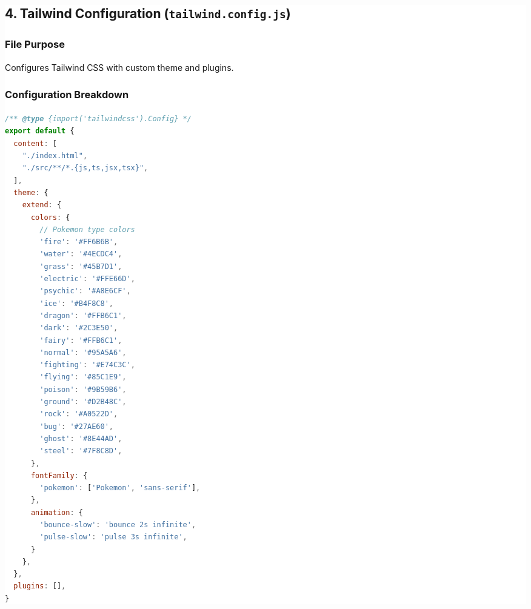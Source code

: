 
## 4. Tailwind Configuration (`tailwind.config.js`)

### **File Purpose**
Configures Tailwind CSS with custom theme and plugins.

### **Configuration Breakdown**

```javascript
/** @type {import('tailwindcss').Config} */
export default {
  content: [
    "./index.html",
    "./src/**/*.{js,ts,jsx,tsx}",
  ],
  theme: {
    extend: {
      colors: {
        // Pokemon type colors
        'fire': '#FF6B6B',
        'water': '#4ECDC4',
        'grass': '#45B7D1',
        'electric': '#FFE66D',
        'psychic': '#A8E6CF',
        'ice': '#B4F8C8',
        'dragon': '#FFB6C1',
        'dark': '#2C3E50',
        'fairy': '#FFB6C1',
        'normal': '#95A5A6',
        'fighting': '#E74C3C',
        'flying': '#85C1E9',
        'poison': '#9B59B6',
        'ground': '#D2B48C',
        'rock': '#A0522D',
        'bug': '#27AE60',
        'ghost': '#8E44AD',
        'steel': '#7F8C8D',
      },
      fontFamily: {
        'pokemon': ['Pokemon', 'sans-serif'],
      },
      animation: {
        'bounce-slow': 'bounce 2s infinite',
        'pulse-slow': 'pulse 3s infinite',
      }
    },
  },
  plugins: [],
}
```
